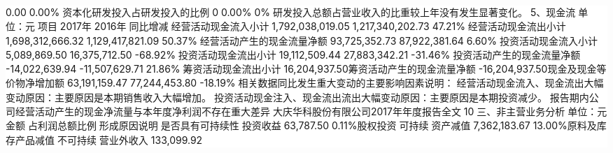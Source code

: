 0.00
0.00%
资本化研发投入占研发投入的比例
0
0.00%
0%
研发投入总额占营业收入的比重较上年没有发生显著变化。
5、现金流
单位：元
项目
2017年
2016年
同比增减
经营活动现金流入小计
1,792,038,019.05
1,217,340,202.73
47.21%
经营活动现金流出小计
1,698,312,666.32
1,129,417,821.09
50.37%
经营活动产生的现金流量净额
93,725,352.73
87,922,381.64
6.60%
投资活动现金流入小计
5,089,869.50
16,375,712.50
-68.92%
投资活动现金流出小计
19,112,509.44
27,883,342.21
-31.46%
投资活动产生的现金流量净额
-14,022,639.94
-11,507,629.71
21.86%
筹资活动现金流出小计
16,204,937.50筹资活动产生的现金流量净额
-16,204,937.50现金及现金等价物净增加额
63,191,159.47
77,244,453.80
-18.19%
相关数据同比发生重大变动的主要影响因素说明：
经营活动现金流入、现金流出大幅变动原因：主要原因是本期销售收入大幅增加。
投资活动现金注入、现金流出流出大幅变动原因：主要原因是本期投资减少。
报告期内公司经营活动产生的现金净流量与本年度净利润不存在重大差异
大庆华科股份有限公司2017年年度报告全文
10
三、非主营业务分析
单位：元金额
占利润总额比例
形成原因说明
是否具有可持续性
投资收益
63,787.50
0.11%股权投资
可持续
资产减值
7,362,183.67
13.00%原料及库存产品减值
不可持续
营业外收入
133,099.92